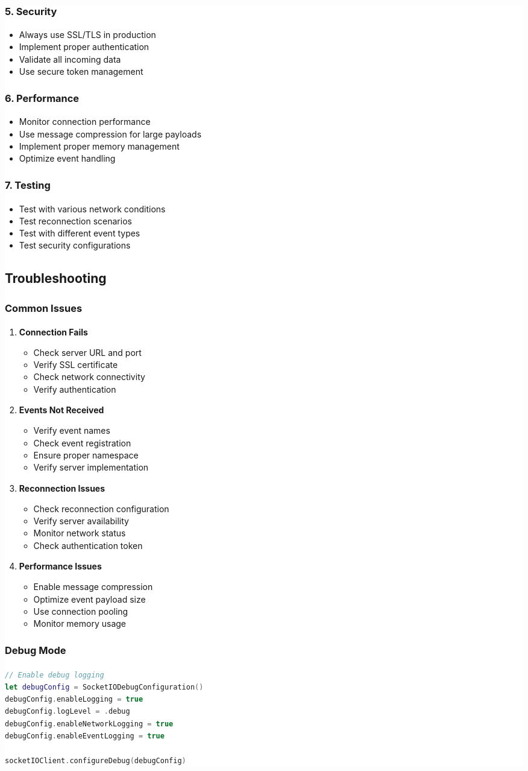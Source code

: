 ### 5. Security

- Always use SSL/TLS in production
- Implement proper authentication
- Validate all incoming data
- Use secure token management

### 6. Performance

- Monitor connection performance
- Use message compression for large payloads
- Implement proper memory management
- Optimize event handling

### 7. Testing

- Test with various network conditions
- Test reconnection scenarios
- Test with different event types
- Test security configurations

## Troubleshooting

### Common Issues

1. **Connection Fails**
   - Check server URL and port
   - Verify SSL certificate
   - Check network connectivity
   - Verify authentication

2. **Events Not Received**
   - Verify event names
   - Check event registration
   - Ensure proper namespace
   - Verify server implementation

3. **Reconnection Issues**
   - Check reconnection configuration
   - Verify server availability
   - Monitor network status
   - Check authentication token

4. **Performance Issues**
   - Enable message compression
   - Optimize event payload size
   - Use connection pooling
   - Monitor memory usage

### Debug Mode

```swift
// Enable debug logging
let debugConfig = SocketIODebugConfiguration()
debugConfig.enableLogging = true
debugConfig.logLevel = .debug
debugConfig.enableNetworkLogging = true
debugConfig.enableEventLogging = true

socketIOClient.configureDebug(debugConfig)
```
